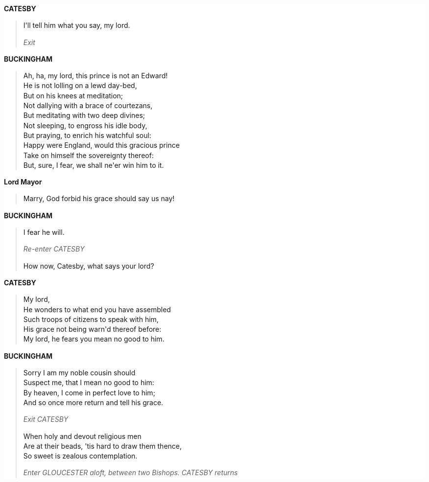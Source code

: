 <A NAME=speech15><b>CATESBY</b></a>
<blockquote>
<A NAME=71>I'll tell him what you say, my lord.</A><br>
<p><i>Exit</i></p>
</blockquote>

<A NAME=speech16><b>BUCKINGHAM</b></a>
<blockquote>
<A NAME=72>Ah, ha, my lord, this prince is not an Edward!</A><br>
<A NAME=73>He is not lolling on a lewd day-bed,</A><br>
<A NAME=74>But on his knees at meditation;</A><br>
<A NAME=75>Not dallying with a brace of courtezans,</A><br>
<A NAME=76>But meditating with two deep divines;</A><br>
<A NAME=77>Not sleeping, to engross his idle body,</A><br>
<A NAME=78>But praying, to enrich his watchful soul:</A><br>
<A NAME=79>Happy were England, would this gracious prince</A><br>
<A NAME=80>Take on himself the sovereignty thereof:</A><br>
<A NAME=81>But, sure, I fear, we shall ne'er win him to it.</A><br>
</blockquote>

<A NAME=speech17><b>Lord Mayor</b></a>
<blockquote>
<A NAME=82>Marry, God forbid his grace should say us nay!</A><br>
</blockquote>

<A NAME=speech18><b>BUCKINGHAM</b></a>
<blockquote>
<A NAME=83>I fear he will.</A><br>
<p><i>Re-enter CATESBY</i></p>
<A NAME=84>How now, Catesby, what says your lord?</A><br>
</blockquote>

<A NAME=speech19><b>CATESBY</b></a>
<blockquote>
<A NAME=85>My lord,</A><br>
<A NAME=86>He wonders to what end you have assembled</A><br>
<A NAME=87>Such troops of citizens to speak with him,</A><br>
<A NAME=88>His grace not being warn'd thereof before:</A><br>
<A NAME=89>My lord, he fears you mean no good to him.</A><br>
</blockquote>

<A NAME=speech20><b>BUCKINGHAM</b></a>
<blockquote>
<A NAME=90>Sorry I am my noble cousin should</A><br>
<A NAME=91>Suspect me, that I mean no good to him:</A><br>
<A NAME=92>By heaven, I come in perfect love to him;</A><br>
<A NAME=93>And so once more return and tell his grace.</A><br>
<p><i>Exit CATESBY</i></p>
<A NAME=94>When holy and devout religious men</A><br>
<A NAME=95>Are at their beads, 'tis hard to draw them thence,</A><br>
<A NAME=96>So sweet is zealous contemplation.</A><br>
<p><i>Enter GLOUCESTER aloft, between two Bishops. CATESBY returns</i></p>
</blockquote>
